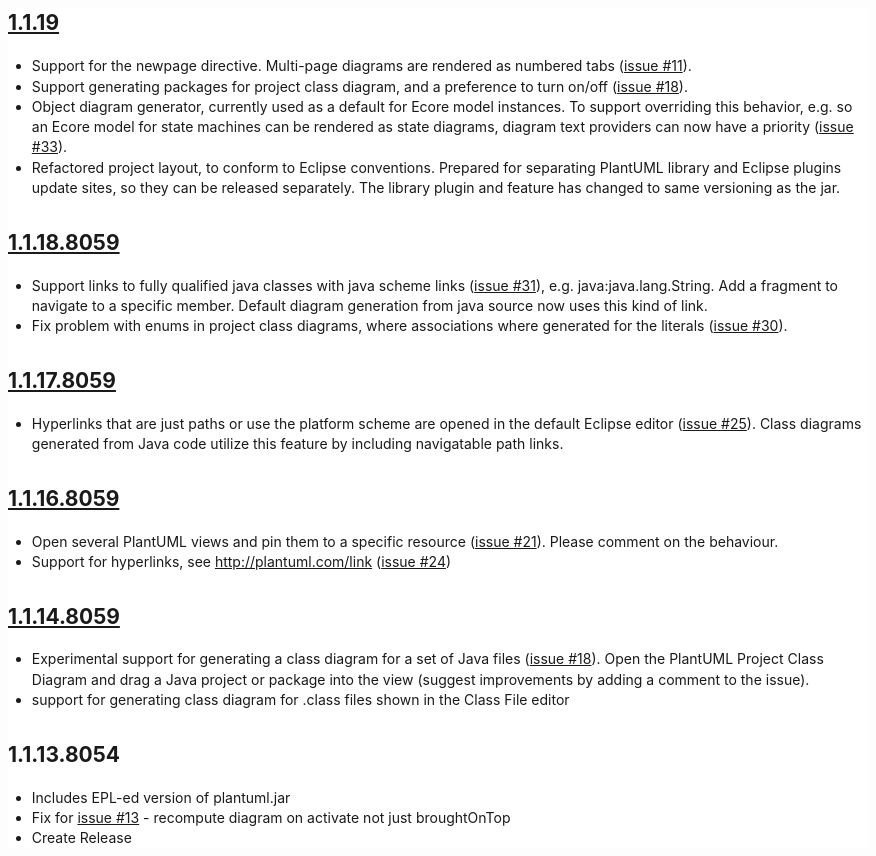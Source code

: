 ## [1.1.19](https://github.com/hallvard/plantuml/releases/tag/1.1.19)
- Support for the newpage directive. Multi-page diagrams are rendered as numbered tabs ([issue #11](https://github.com/hallvard/plantuml/issues/11)).
- Support generating packages for project class diagram, and a preference to turn on/off ([issue #18](https://github.com/hallvard/plantuml/issues/18)).
- Object diagram generator, currently used as a default for Ecore model instances. To support overriding this behavior, e.g. so an Ecore model for state machines can be rendered as state diagrams, diagram text providers can now have a priority ([issue #33](https://github.com/hallvard/plantuml/issues/33)).
- Refactored project layout, to conform to Eclipse conventions. Prepared for separating PlantUML library and Eclipse plugins update sites, so they can be released separately. The library plugin and feature has changed to same versioning as the jar.

## [1.1.18.8059](https://github.com/hallvard/plantuml/releases/tag/1.1.18.8059)
- Support links to fully qualified java classes with java scheme links ([issue #31](https://github.com/hallvard/plantuml/issues/31)), e.g. java:java.lang.String. Add a fragment to navigate to a specific member. Default diagram generation from java source now uses this kind of link.
- Fix problem with enums in project class diagrams, where associations where generated for the literals ([issue #30](https://github.com/hallvard/plantuml/issues/30)).

## [1.1.17.8059](https://github.com/hallvard/plantuml/releases/tag/1.1.17.8059)
- Hyperlinks that are just paths or use the platform scheme are opened in the default Eclipse editor ([issue #25](https://github.com/hallvard/plantuml/issues/25)). Class diagrams generated from Java code utilize this feature by including navigatable path links.

## [1.1.16.8059](https://github.com/hallvard/plantuml/releases/tag/1.1.16.8059)
- Open several PlantUML views and pin them to a specific resource ([issue #21](https://github.com/hallvard/plantuml/issues/21)). Please comment on the behaviour.
- Support for hyperlinks, see http://plantuml.com/link ([issue #24](https://github.com/hallvard/plantuml/issues/24))

## [1.1.14.8059](https://github.com/hallvard/plantuml/releases/tag/v1.1.14.8059)
- Experimental support for generating a class diagram for a set of Java files ([issue #18](https://github.com/hallvard/plantuml/issues/18)). Open the PlantUML Project Class Diagram and drag a Java project or package into the view (suggest improvements by adding a comment to the issue).
- support for generating class diagram for .class files shown in the Class File editor

## 1.1.13.8054
- Includes EPL-ed version of plantuml.jar
- Fix for [issue #13](https://github.com/hallvard/plantuml/issues/13) - recompute diagram on activate not just broughtOnTop
- Create Release
